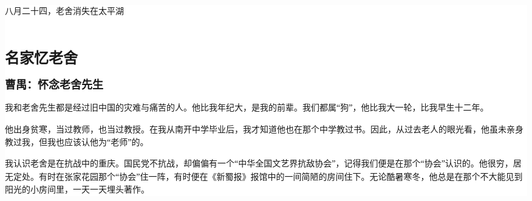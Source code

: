  <p class="MsoNormal">
  <span lang="ZH-CN" style='font-family:宋体;mso-ascii-font-family:
"Times New Roman"'>
   八月二十四，老舍消失在太平湖
  </span>
  <o:p>
  </o:p>
 </p>
 <p class="MsoNormal">
  <span lang="ZH-CN" style='font-family:宋体;mso-ascii-font-family:
"Times New Roman"'>
   <br/>
  </span>
 </p>
 <p class="MsoNormal">
  <b>
   <span lang="ZH-CN" style='font-family:宋体;mso-ascii-font-family:
"Times New Roman"'>
    <font size="5">
     名家忆老舍
    </font>
   </span>
   <o:p>
   </o:p>
  </b>
 </p>
 <p class="MsoNormal">
  <span lang="ZH-CN" style='font-family:宋体;mso-ascii-font-family:
"Times New Roman"'>
   <b>
    <font size="4">
     曹禺：怀念老舍先生
    </font>
   </b>
  </span>
  <o:p>
  </o:p>
 </p>
 <p class="MsoNormal">
  <span lang="ZH-CN" style='font-family:宋体;mso-ascii-font-family:
"Times New Roman"'>
   我和老舍先生都是经过旧中国的灾难与痛苦的人。他比我年纪大，是我的前辈。我们都属“狗”，他比我大一轮，比我早生十二年。
  </span>
  <o:p>
  </o:p>
 </p>
 <p class="MsoNormal">
  <span lang="ZH-CN" style='font-family:宋体;mso-ascii-font-family:
"Times New Roman"'>
   他出身贫寒，当过教师，也当过教授。在我从南开中学毕业后，我才知道他也在那个中学教过书。因此，从过去老人的眼光看，他虽未亲身教过我，但我也应该认他为“老师”的。
  </span>
  <o:p>
  </o:p>
 </p>
 <p class="MsoNormal">
  <span lang="ZH-CN" style='font-family:宋体;mso-ascii-font-family:
"Times New Roman"'>
   我认识老舍是在抗战中的重庆。国民党不抗战，却偏偏有一个“中华全国文艺界抗敌协会”，记得我们便是在那个“协会”认识的。他很穷，居无定处。有时在张家花园那个“协会”住一阵，有时便在《新蜀报》报馆中的一间简陋的房间住下。无论酷暑寒冬，他总是在那个不大能见到阳光的小房间里，一天一天埋头著作。
  </span>
  <o:p>
  </o:p>
 </p>
 <p class="MsoNormal">